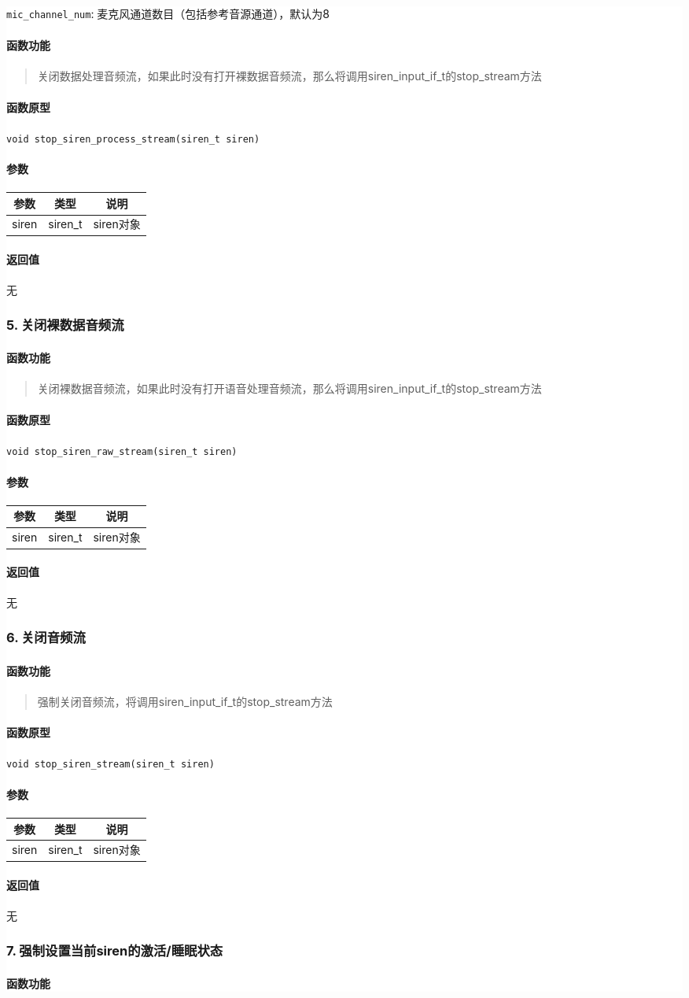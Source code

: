 ```mic_channel_num```: 麦克风通道数目（包括参考音源通道），默认为8   

#### 函数功能

> 关闭数据处理音频流，如果此时没有打开裸数据音频流，那么将调用siren_input_if_t的stop_stream方法

#### 函数原型

``` void stop_siren_process_stream(siren_t siren) ```

#### 参数

| 参数 | 类型 | 说明 |
| ------| ------ | ------ |
| siren | siren_t | siren对象|

#### 返回值

无

### 5. 关闭裸数据音频流

#### 函数功能

> 关闭裸数据音频流，如果此时没有打开语音处理音频流，那么将调用siren_input_if_t的stop_stream方法

#### 函数原型

``` void stop_siren_raw_stream(siren_t siren) ```

#### 参数

| 参数 | 类型 | 说明 |
| ------| ------ | ------ |
| siren | siren_t | siren对象|

#### 返回值

无

### 6. 关闭音频流

#### 函数功能

> 强制关闭音频流，将调用siren_input_if_t的stop_stream方法

#### 函数原型

``` void stop_siren_stream(siren_t siren) ```

#### 参数

| 参数 | 类型 | 说明 |
| ------| ------ | ------ |
| siren | siren_t | siren对象|

#### 返回值

无

### 7. 强制设置当前siren的激活/睡眠状态

#### 函数功能

```
